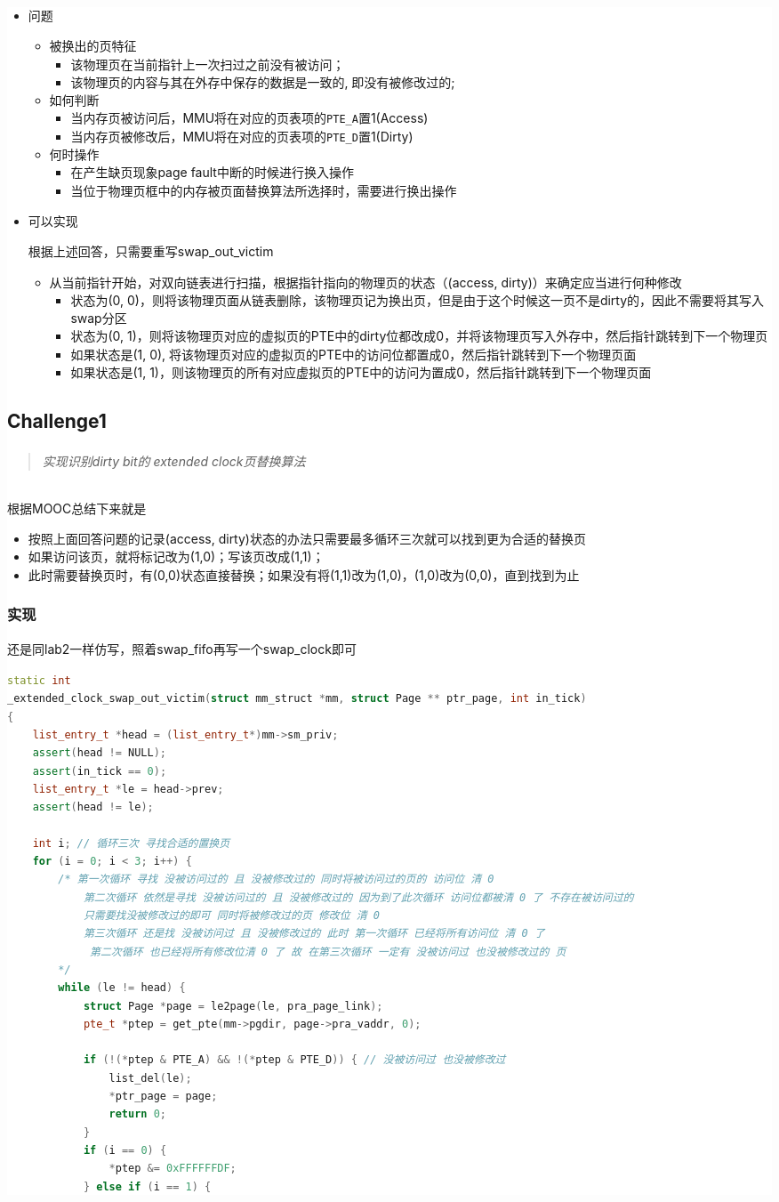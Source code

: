 - 问题

  - 被换出的页特征
    - 该物理页在当前指针上一次扫过之前没有被访问；
    - 该物理页的内容与其在外存中保存的数据是一致的, 即没有被修改过的;
  - 如何判断
    - 当内存页被访问后，MMU将在对应的页表项的`PTE_A`置1(Access)
    - 当内存页被修改后，MMU将在对应的页表项的`PTE_D`置1(Dirty)
  - 何时操作
    - 在产生缺页现象page fault中断的时候进行换入操作
    - 当位于物理页框中的内存被页面替换算法所选择时，需要进行换出操作

- 可以实现

  根据上述回答，只需要重写swap_out_victim

  - 从当前指针开始，对双向链表进行扫描，根据指针指向的物理页的状态（(access, dirty)）来确定应当进行何种修改
    - 状态为(0, 0)，则将该物理页面从链表删除，该物理页记为换出页，但是由于这个时候这一页不是dirty的，因此不需要将其写入swap分区
    - 状态为(0, 1)，则将该物理页对应的虚拟页的PTE中的dirty位都改成0，并将该物理页写入外存中，然后指针跳转到下一个物理页
    - 如果状态是(1, 0), 将该物理页对应的虚拟页的PTE中的访问位都置成0，然后指针跳转到下一个物理页面
    - 如果状态是(1, 1)，则该物理页的所有对应虚拟页的PTE中的访问为置成0，然后指针跳转到下一个物理页面


## Challenge1

> ###### 实现识别dirty bit的 extended clock页替换算法

根据MOOC总结下来就是

- 按照上面回答问题的记录(access, dirty)状态的办法只需要最多循环三次就可以找到更为合适的替换页
- 如果访问该页，就将标记改为(1,0)；写该页改成(1,1)；
- 此时需要替换页时，有(0,0)状态直接替换；如果没有将(1,1)改为(1,0)，(1,0)改为(0,0)，直到找到为止

### 实现

还是同lab2一样仿写，照着swap_fifo再写一个swap_clock即可

```cpp
static int
_extended_clock_swap_out_victim(struct mm_struct *mm, struct Page ** ptr_page, int in_tick)
{
    list_entry_t *head = (list_entry_t*)mm->sm_priv;
    assert(head != NULL);
    assert(in_tick == 0);
    list_entry_t *le = head->prev;
    assert(head != le);

    int i; // 循环三次 寻找合适的置换页
    for (i = 0; i < 3; i++) {
        /* 第一次循环 寻找 没被访问过的 且 没被修改过的 同时将被访问过的页的 访问位 清 0
            第二次循环 依然是寻找 没被访问过的 且 没被修改过的 因为到了此次循环 访问位都被清 0 了 不存在被访问过的
            只需要找没被修改过的即可 同时将被修改过的页 修改位 清 0
            第三次循环 还是找 没被访问过 且 没被修改过的 此时 第一次循环 已经将所有访问位 清 0 了
             第二次循环 也已经将所有修改位清 0 了 故 在第三次循环 一定有 没被访问过 也没被修改过的 页
        */
        while (le != head) {
            struct Page *page = le2page(le, pra_page_link);            
            pte_t *ptep = get_pte(mm->pgdir, page->pra_vaddr, 0);

            if (!(*ptep & PTE_A) && !(*ptep & PTE_D)) { // 没被访问过 也没被修改过 
                list_del(le);
                *ptr_page = page;
                return 0;
            }
            if (i == 0) {
                *ptep &= 0xFFFFFFDF;
            } else if (i == 1) {
```